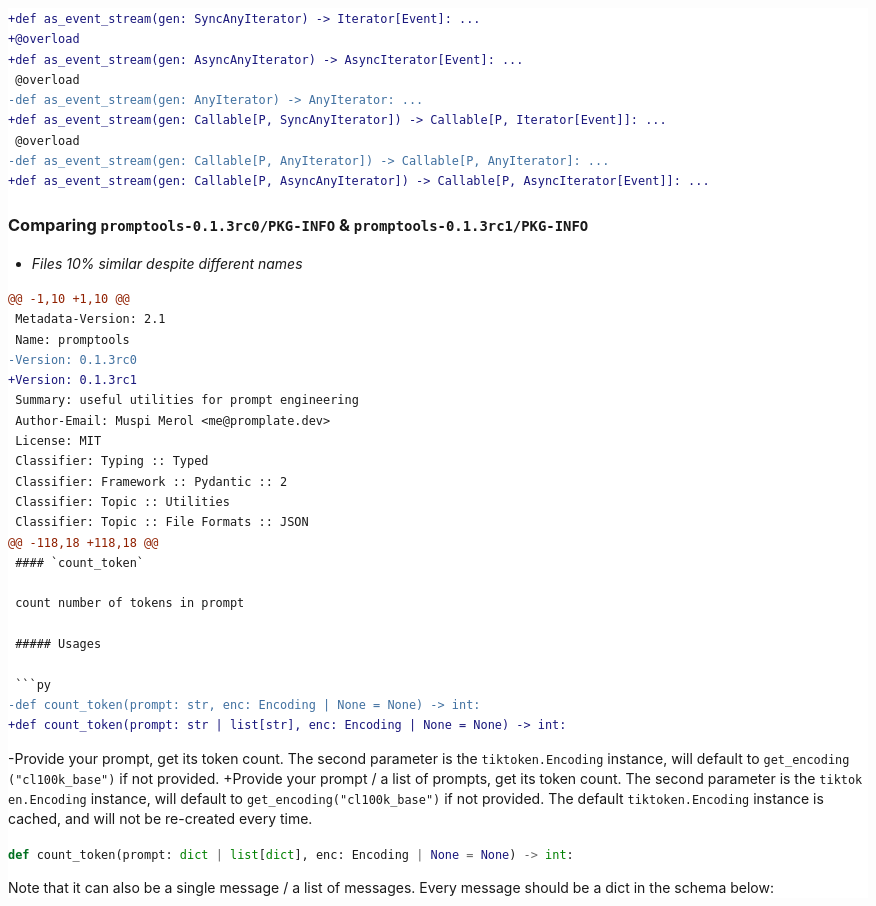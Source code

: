 ```diff
+def as_event_stream(gen: SyncAnyIterator) -> Iterator[Event]: ...
+@overload
+def as_event_stream(gen: AsyncAnyIterator) -> AsyncIterator[Event]: ...
 @overload
-def as_event_stream(gen: AnyIterator) -> AnyIterator: ...
+def as_event_stream(gen: Callable[P, SyncAnyIterator]) -> Callable[P, Iterator[Event]]: ...
 @overload
-def as_event_stream(gen: Callable[P, AnyIterator]) -> Callable[P, AnyIterator]: ...
+def as_event_stream(gen: Callable[P, AsyncAnyIterator]) -> Callable[P, AsyncIterator[Event]]: ...
```

### Comparing `promptools-0.1.3rc0/PKG-INFO` & `promptools-0.1.3rc1/PKG-INFO`

 * *Files 10% similar despite different names*

```diff
@@ -1,10 +1,10 @@
 Metadata-Version: 2.1
 Name: promptools
-Version: 0.1.3rc0
+Version: 0.1.3rc1
 Summary: useful utilities for prompt engineering
 Author-Email: Muspi Merol <me@promplate.dev>
 License: MIT
 Classifier: Typing :: Typed
 Classifier: Framework :: Pydantic :: 2
 Classifier: Topic :: Utilities
 Classifier: Topic :: File Formats :: JSON
@@ -118,18 +118,18 @@
 #### `count_token`
 
 count number of tokens in prompt
 
 ##### Usages
 
 ```py
-def count_token(prompt: str, enc: Encoding | None = None) -> int:
+def count_token(prompt: str | list[str], enc: Encoding | None = None) -> int:
 ```
 
-Provide your prompt, get its token count. The second parameter is the `tiktoken.Encoding` instance, will default to `get_encoding("cl100k_base")` if not provided.
+Provide your prompt / a list of prompts, get its token count. The second parameter is the `tiktoken.Encoding` instance, will default to `get_encoding("cl100k_base")` if not provided. The default `tiktoken.Encoding` instance is cached, and will not be re-created every time.
 
 ```py
 def count_token(prompt: dict | list[dict], enc: Encoding | None = None) -> int:
 ```
 
 Note that it can also be a single message / a list of messages. Every message should be a dict in the schema below:
 